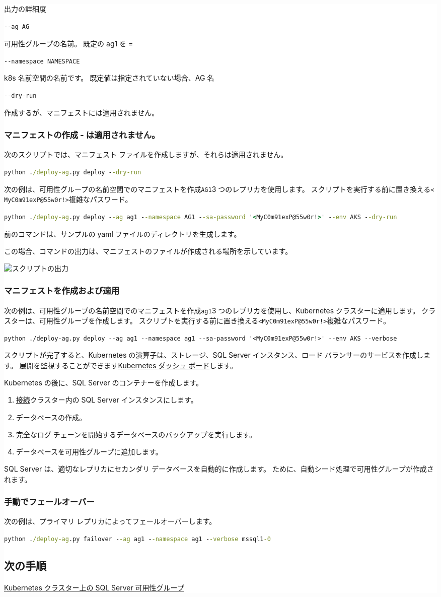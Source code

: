   出力の詳細度

  `--ag AG`
  
  可用性グループの名前。 既定の ag1 を =

  `--namespace NAMESPACE`

  k8s 名前空間の名前です。 既定値は指定されていない場合、AG 名

  `--dry-run`
  
  作成するが、マニフェストには適用されません。

### <a name="create-the-manifests---dont-apply"></a>マニフェストの作成 - は適用されません。

次のスクリプトでは、マニフェスト ファイルを作成しますが、それらは適用されません。

```cmd
python ./deploy-ag.py deploy --dry-run
```

次の例は、可用性グループの名前空間でのマニフェストを作成`AG1`3 つのレプリカを使用します。 スクリプトを実行する前に置き換える`<MyC0m91exP@55w0r!>`複雑なパスワード。

```cmd
python ./deploy-ag.py deploy --ag ag1 --namespace AG1 --sa-password '<MyC0m91exP@55w0r!>' --env AKS --dry-run
```

前のコマンドは、サンプルの yaml ファイルのディレクトリを生成します。

この場合、コマンドの出力は、マニフェストのファイルが作成される場所を示しています。

![スクリプトの出力](./media/sql-server-linux-kubernetes-create-deployment/scriptbuild-out.png)
    
### <a name="create-the-manifests-and-apply"></a>マニフェストを作成および適用

次の例は、可用性グループの名前空間でのマニフェストを作成`ag1`3 つのレプリカを使用し、Kubernetes クラスターに適用します。 クラスターは、可用性グループを作成します。 スクリプトを実行する前に置き換える`<MyC0m91exP@55w0r!>`複雑なパスワード。

```
python ./deploy-ag.py deploy --ag ag1 --namespace ag1 --sa-password '<MyC0m91exP@55w0r!>' --env AKS --verbose
```

スクリプトが完了すると、Kubernetes の演算子は、ストレージ、SQL Server インスタンス、ロード バランサーのサービスを作成します。 展開を監視することができます[Kubernetes ダッシュ ボード](https://docs.microsoft.com/azure/aks/kubernetes-dashboard)します。

Kubernetes の後に、SQL Server のコンテナーを作成します。

1. [接続](sql-server-linux-kubernetes-connect.md)クラスター内の SQL Server インスタンスにします。

1. データベースの作成。

1. 完全なログ チェーンを開始するデータベースのバックアップを実行します。

1. データベースを可用性グループに追加します。

SQL Server は、適切なレプリカにセカンダリ データベースを自動的に作成します。 ために、自動シード処理で可用性グループが作成されます。

### <a name="manually-failover"></a>手動でフェールオーバー

次の例は、プライマリ レプリカによってフェールオーバーします。

```cmd
python ./deploy-ag.py failover --ag ag1 --namespace ag1 --verbose mssql1-0
```

## <a name="next-steps"></a>次の手順

[Kubernetes クラスター上の SQL Server 可用性グループ](sql-server-ag-kubernetes.md)
